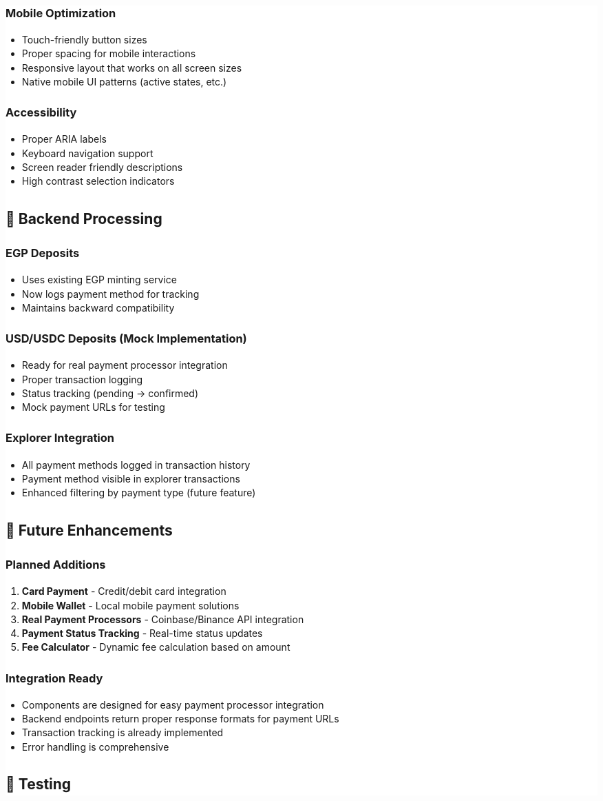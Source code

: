 ### Mobile Optimization
- Touch-friendly button sizes
- Proper spacing for mobile interactions
- Responsive layout that works on all screen sizes
- Native mobile UI patterns (active states, etc.)

### Accessibility
- Proper ARIA labels
- Keyboard navigation support
- Screen reader friendly descriptions
- High contrast selection indicators

## 🔧 Backend Processing

### EGP Deposits
- Uses existing EGP minting service
- Now logs payment method for tracking
- Maintains backward compatibility

### USD/USDC Deposits (Mock Implementation)
- Ready for real payment processor integration
- Proper transaction logging
- Status tracking (pending → confirmed)
- Mock payment URLs for testing

### Explorer Integration
- All payment methods logged in transaction history
- Payment method visible in explorer transactions
- Enhanced filtering by payment type (future feature)

## 🚀 Future Enhancements

### Planned Additions
1. **Card Payment** - Credit/debit card integration
2. **Mobile Wallet** - Local mobile payment solutions
3. **Real Payment Processors** - Coinbase/Binance API integration
4. **Payment Status Tracking** - Real-time status updates
5. **Fee Calculator** - Dynamic fee calculation based on amount

### Integration Ready
- Components are designed for easy payment processor integration
- Backend endpoints return proper response formats for payment URLs
- Transaction tracking is already implemented
- Error handling is comprehensive

## 🧪 Testing
